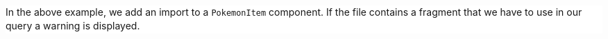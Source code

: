 ```tsx twoslash {4}
```

In the above example, we add an import to a `PokemonItem` component.
If the file contains a fragment that we have to use in our query a warning is displayed.
